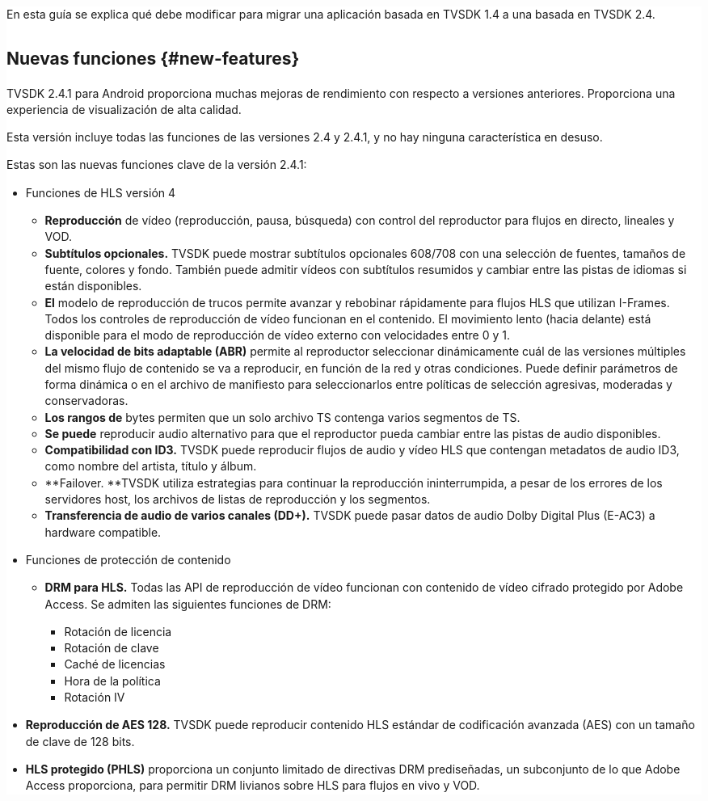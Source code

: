 En esta guía se explica qué debe modificar para migrar una aplicación basada en TVSDK 1.4 a una basada en TVSDK 2.4.

## Nuevas funciones {#new-features}

TVSDK 2.4.1 para Android proporciona muchas mejoras de rendimiento con respecto a versiones anteriores. Proporciona una experiencia de visualización de alta calidad.

Esta versión incluye todas las funciones de las versiones 2.4 y 2.4.1, y no hay ninguna característica en desuso.

Estas son las nuevas funciones clave de la versión 2.4.1:

* Funciones de HLS versión 4

   * **Reproducción**  de vídeo (reproducción, pausa, búsqueda) con control del reproductor para flujos en directo, lineales y VOD.
   * **Subtítulos opcionales.** TVSDK puede mostrar subtítulos opcionales 608/708 con una selección de fuentes, tamaños de fuente, colores y fondo. También puede admitir vídeos con subtítulos resumidos y cambiar entre las pistas de idiomas si están disponibles.
   * **El** modelo de reproducción de trucos permite avanzar y rebobinar rápidamente para flujos HLS que utilizan I-Frames. Todos los controles de reproducción de vídeo funcionan en el contenido. El movimiento lento (hacia delante) está disponible para el modo de reproducción de vídeo externo con velocidades entre 0 y 1.
   * **La velocidad de bits adaptable (ABR)** permite al reproductor seleccionar dinámicamente cuál de las versiones múltiples del mismo flujo de contenido se va a reproducir, en función de la red y otras condiciones. Puede definir parámetros de forma dinámica o en el archivo de manifiesto para seleccionarlos entre políticas de selección agresivas, moderadas y conservadoras.
   * **Los rangos de** bytes permiten que un solo archivo TS contenga varios segmentos de TS.
   * **Se puede** reproducir audio alternativo para que el reproductor pueda cambiar entre las pistas de audio disponibles.
   * **Compatibilidad con ID3.** TVSDK puede reproducir flujos de audio y vídeo HLS que contengan metadatos de audio ID3, como nombre del artista, título y álbum.
   * **Failover. **TVSDK utiliza estrategias para continuar la reproducción ininterrumpida, a pesar de los errores de los servidores host, los archivos de listas de reproducción y los segmentos.
   * **Transferencia de audio de varios canales (DD+).** TVSDK puede pasar datos de audio Dolby Digital Plus (E-AC3) a hardware compatible.

* Funciones de protección de contenido

   * **DRM para HLS.** Todas las API de reproducción de vídeo funcionan con contenido de vídeo cifrado protegido por Adobe Access. Se admiten las siguientes funciones de DRM:

      * Rotación de licencia
      * Rotación de clave
      * Caché de licencias
      * Hora de la política
      * Rotación IV

* **Reproducción de AES 128.** TVSDK puede reproducir contenido HLS estándar de codificación avanzada (AES) con un tamaño de clave de 128 bits.
* **HLS protegido (PHLS)** proporciona un conjunto limitado de directivas DRM prediseñadas, un subconjunto de lo que Adobe Access proporciona, para permitir DRM livianos sobre HLS para flujos en vivo y VOD.
